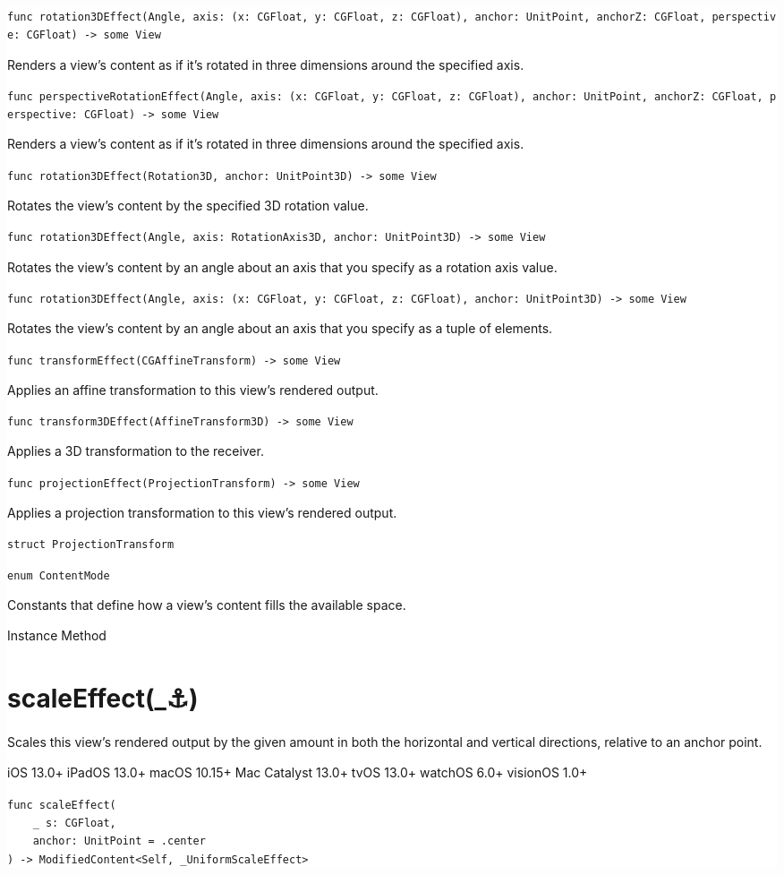 `func rotation3DEffect(Angle, axis: (x: CGFloat, y: CGFloat, z: CGFloat),
anchor: UnitPoint, anchorZ: CGFloat, perspective: CGFloat) -> some View`

Renders a view’s content as if it’s rotated in three dimensions around the
specified axis.

`func perspectiveRotationEffect(Angle, axis: (x: CGFloat, y: CGFloat, z:
CGFloat), anchor: UnitPoint, anchorZ: CGFloat, perspective: CGFloat) -> some
View`

Renders a view’s content as if it’s rotated in three dimensions around the
specified axis.

`func rotation3DEffect(Rotation3D, anchor: UnitPoint3D) -> some View`

Rotates the view’s content by the specified 3D rotation value.

`func rotation3DEffect(Angle, axis: RotationAxis3D, anchor: UnitPoint3D) ->
some View`

Rotates the view’s content by an angle about an axis that you specify as a
rotation axis value.

`func rotation3DEffect(Angle, axis: (x: CGFloat, y: CGFloat, z: CGFloat),
anchor: UnitPoint3D) -> some View`

Rotates the view’s content by an angle about an axis that you specify as a
tuple of elements.

`func transformEffect(CGAffineTransform) -> some View`

Applies an affine transformation to this view’s rendered output.

`func transform3DEffect(AffineTransform3D) -> some View`

Applies a 3D transformation to the receiver.

`func projectionEffect(ProjectionTransform) -> some View`

Applies a projection transformation to this view’s rendered output.

`struct ProjectionTransform`

`enum ContentMode`

Constants that define how a view’s content fills the available space.

Instance Method

# scaleEffect(_:anchor:)

Scales this view’s rendered output by the given amount in both the horizontal
and vertical directions, relative to an anchor point.

iOS 13.0+  iPadOS 13.0+  macOS 10.15+  Mac Catalyst 13.0+  tvOS 13.0+  watchOS
6.0+  visionOS 1.0+

    
    
    func scaleEffect(
        _ s: CGFloat,
        anchor: UnitPoint = .center
    ) -> ModifiedContent<Self, _UniformScaleEffect>
